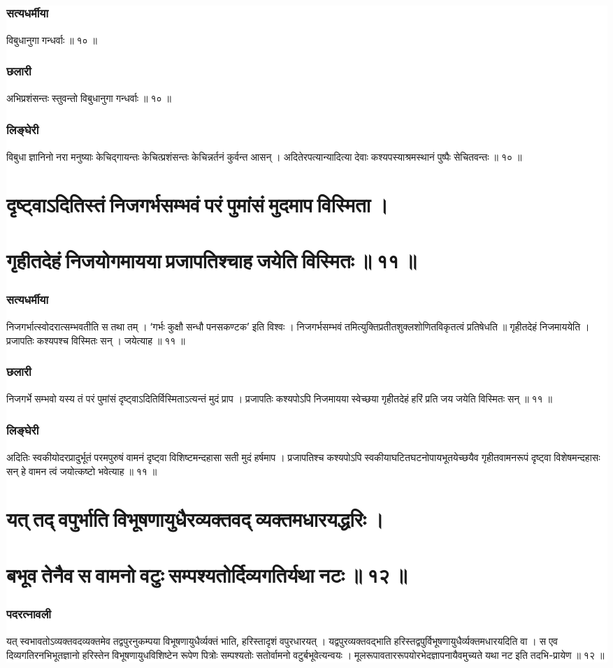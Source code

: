### **सत्यधर्मीया**

विबुधानुगा गन्धर्वाः ॥ १० ॥

### **छलारी**

अभिप्रशंसन्तः स्तुवन्तो विबुधानुगा गन्धर्वाः ॥ १० ॥

### **लिङ्घेरी**

विबुधा ज्ञानिनो नरा मनुष्याः केचिद्गायन्तः केचित्प्रशंसन्तः केचिन्नर्तनं कुर्वन्त आसन् । अदितेरपत्यान्यादित्या देवाः कश्यपस्याश्रमस्थानं पुष्पैः सेचितवन्तः ॥ १० ॥

# **दृष्ट्वाऽदितिस्तं निजगर्भसम्भवं परं पुमांसं मुदमाप विस्मिता ।**

# **गृहीतदेहं निजयोगमायया प्रजापतिश्चाह जयेति विस्मितः ॥ ११ ॥**

### **सत्यधर्मीया**

निजगर्भात्स्वोदरात्सम्भवतीति स तथा तम् । ‘गर्भः कुक्षौ सन्धौ पनसकण्टक’ इति विश्वः । निजगर्भसम्भवं तमित्युक्तिप्रतीतशुक्लशोणितविकृतत्वं प्रतिषेधति ॥ गृहीतदेहं निजमाययेति । प्रजापतिः कश्यपश्च विस्मितः सन् । जयेत्याह ॥ ११ ॥

### **छलारी**

निजगर्भे सम्भवो यस्य तं परं पुमांसं दृष्ट्वाऽदितिर्विस्मिताऽत्यन्तं मुदं प्राप । प्रजापतिः कश्यपोऽपि निजमायया स्वेच्छया गृहीतदेहं हरिं प्रति जय जयेति विस्मितः सन् ॥ ११ ॥

### **लिङ्घेरी**

अदितिः स्वकीयोदरप्रादुर्भूतं परमपुरुषं वामनं दृष्ट्वा विशिष्टमन्दहासा सती मुदं हर्षमाप । प्रजापतिश्च कश्यपोऽपि स्वकीयाघटितघटनोपायभूतयेच्छयैव गृहीतवामनरूपं दृष्ट्वा विशेषमन्दहासः सन् हे वामन त्वं जयोत्कष्टो भवेत्याह ॥ ११ ॥

# **यत् तद् वपुर्भाति विभूषणायुधैरव्यक्तवद् व्यक्तमधारयद्धरिः ।**

# **बभूव तेनैव स वामनो वटुः सम्पश्यतोर्दिव्यगतिर्यथा नटः ॥ १२ ॥**

### **पदरत्नावली**

यत् स्वभावतोऽव्यक्तवदव्यक्तमेव तद्वपुरनुकम्पया विभूषणायुधैर्व्यक्तं भाति, हरिस्तादृशं वपुरधारयत् । यद्वपुरव्यक्तवद्भाति हरिस्तद्वपुर्विभूषणायुधैर्व्यक्तमधारयदिति वा । स एव दिव्यगतिरनभिभूतज्ञानो हरिस्तेन विभूषणायुधविशिष्टेन रूपेण पित्रोः सम्पश्यतोः सतोर्वामनो वटुर्बभूवेत्यन्वयः । मूलरूपावताररूपयोरभेदज्ञापनायैवमुच्यते यथा नट इति तदभि-प्रायेण ॥ १२ ॥
